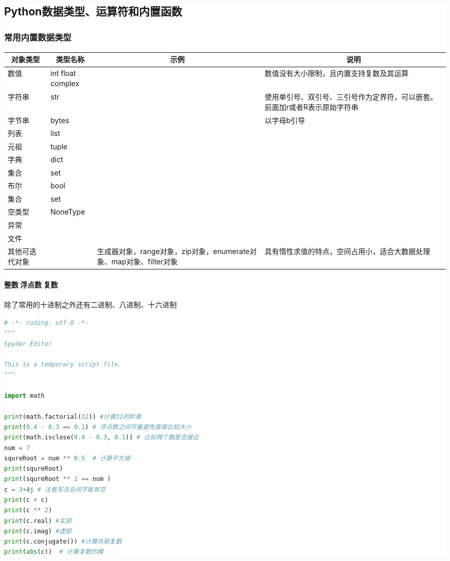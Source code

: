 ## Python数据类型、运算符和内置函数

### 常用内置数据类型

| 对象类型 | 类型名称            | 示例 | 说明                                                         |
| -------- | ------------------- | ---- | ------------------------------------------------------------ |
| 数值     | int   float complex |      | 数值没有大小限制，且内置支持复数及其运算                     |
| 字符串   | str                 |      | 使用单引号、双引号、三引号作为定界符，可以嵌套。前面加r或者R表示原始字符串 |
| 字节串   | bytes               |      | 以字母b引导                                                  |
| 列表     | list                |      |                                                              |
| 元祖     | tuple               |      |                                                              |
| 字典     | dict                |      |                                                              |
| 集合     | set                 |      |                                                              |
| 布尔     | bool                |      |                                                              |
| 集合     | set                 |      |                                                              |
| 空类型   | NoneType            |      |                                                              |
| 异常     |                     |      |                                                              |
| 文件     |                     |      |    |
| 其他可迭代对象     |                     | 生成器对象，range对象，zip对象，enumerate对象、map对象、filter对象 | 具有惰性求值的特点，空间占用小，适合大数据处理 |

#### 整数 浮点数 复数

除了常用的十进制之外还有二进制、八进制、十六进制

```python
# -*- coding: utf-8 -*-
"""
Spyder Editor

This is a temporary script file.
"""

import math

print(math.factorial(32)) #计算32的阶乘
print(0.4 - 0.3 == 0.1) # 浮点数之间尽量避免直接比较大小
print(math.isclose(0.4 - 0.3, 0.1)) # 比较两个数是否接近
num = 7
squreRoot = num ** 0.5  # 计算平方根
print(squreRoot)
print(squreRoot ** 2 == num )
c = 3+4j # 注意写法总间不能有空 
print(c + c)
print(c ** 2)
print(c.real) #实部
print(c.imag) #虚部
print(c.conjugate()) #计算共轭复数
print(abs(c))  # 计算复数的模
```
